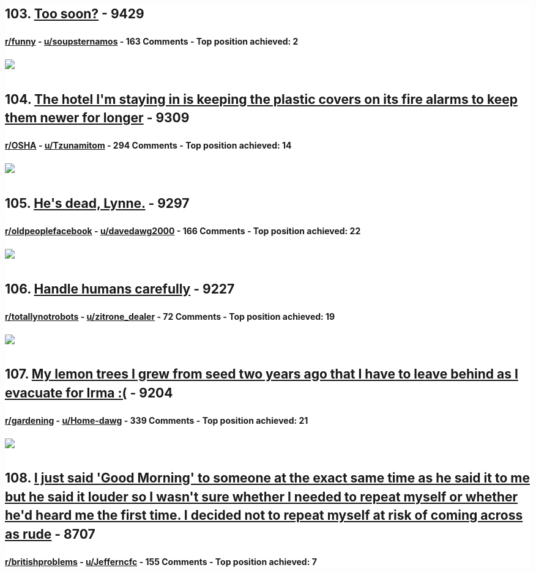 ## 103. [Too soon?](http://reddit.com/r/funny/comments/6z133f/too_soon/) - 9429
#### [r/funny](http://reddit.com/r/funny) - [u/soupsternamos](http://reddit.com/u/soupsternamos) - 163 Comments - Top position achieved: 2

<a href="https://i.redd.it/pr66gt0u7ukz.jpg"><img src="https://b.thumbs.redditmedia.com/PbDBeh_y_hUAz9mep75xVDQ8Z4pdV7zHHoC4VP9XzeE.jpg"></img></a>

## 104. [The hotel I'm staying in is keeping the plastic covers on its fire alarms to keep them newer for longer](http://reddit.com/r/OSHA/comments/6z0mot/the_hotel_im_staying_in_is_keeping_the_plastic/) - 9309
#### [r/OSHA](http://reddit.com/r/OSHA) - [u/Tzunamitom](http://reddit.com/u/Tzunamitom) - 294 Comments - Top position achieved: 14

<a href="https://i.redd.it/x8aqncrghtkz.jpg"><img src="https://b.thumbs.redditmedia.com/gjlv4qHsTinffl3uEBlcy3W66_E3TMAwqSxtY1ykdaE.jpg"></img></a>

## 105. [He's dead, Lynne.](http://reddit.com/r/oldpeoplefacebook/comments/6z3ptj/hes_dead_lynne/) - 9297
#### [r/oldpeoplefacebook](http://reddit.com/r/oldpeoplefacebook) - [u/davedawg2000](http://reddit.com/u/davedawg2000) - 166 Comments - Top position achieved: 22

<a href="https://i.redd.it/lcsa6jnotwkz.png"><img src="https://b.thumbs.redditmedia.com/RUZAsBStX1YS_sz5W1J8PuQ3CCp3qzE-rnLLZOmrT3w.jpg"></img></a>

## 106. [Handle humans carefully](http://reddit.com/r/totallynotrobots/comments/6yz2jk/handle_humans_carefully/) - 9227
#### [r/totallynotrobots](http://reddit.com/r/totallynotrobots) - [u/zitrone_dealer](http://reddit.com/u/zitrone_dealer) - 72 Comments - Top position achieved: 19

<a href="https://i.redd.it/zcotdxjbhrkz.jpg"><img src="https://b.thumbs.redditmedia.com/kf8iiwGnhX6E3_PPJfCWFIxo31mwHphCrIpN7DfpseQ.jpg"></img></a>

## 107. [My lemon trees I grew from seed two years ago that I have to leave behind as I evacuate for Irma :(](http://reddit.com/r/gardening/comments/6z1nz7/my_lemon_trees_i_grew_from_seed_two_years_ago/) - 9204
#### [r/gardening](http://reddit.com/r/gardening) - [u/Home-dawg](http://reddit.com/u/Home-dawg) - 339 Comments - Top position achieved: 21

<a href="https://i.redd.it/o5moeh8jzukz.jpg"><img src="https://b.thumbs.redditmedia.com/yK95zQX80QQdwIDAu8jSLdZwLc5pjzgVPhzf6gF1QEo.jpg"></img></a>

## 108. [I just said 'Good Morning' to someone at the exact same time as he said it to me but he said it louder so I wasn't sure whether I needed to repeat myself or whether he'd heard me the first time. I decided not to repeat myself at risk of coming across as rude](http://reddit.com/r/britishproblems/comments/6z0ffm/i_just_said_good_morning_to_someone_at_the_exact/) - 8707
#### [r/britishproblems](http://reddit.com/r/britishproblems) - [u/Jefferncfc](http://reddit.com/u/Jefferncfc) - 155 Comments - Top position achieved: 7
